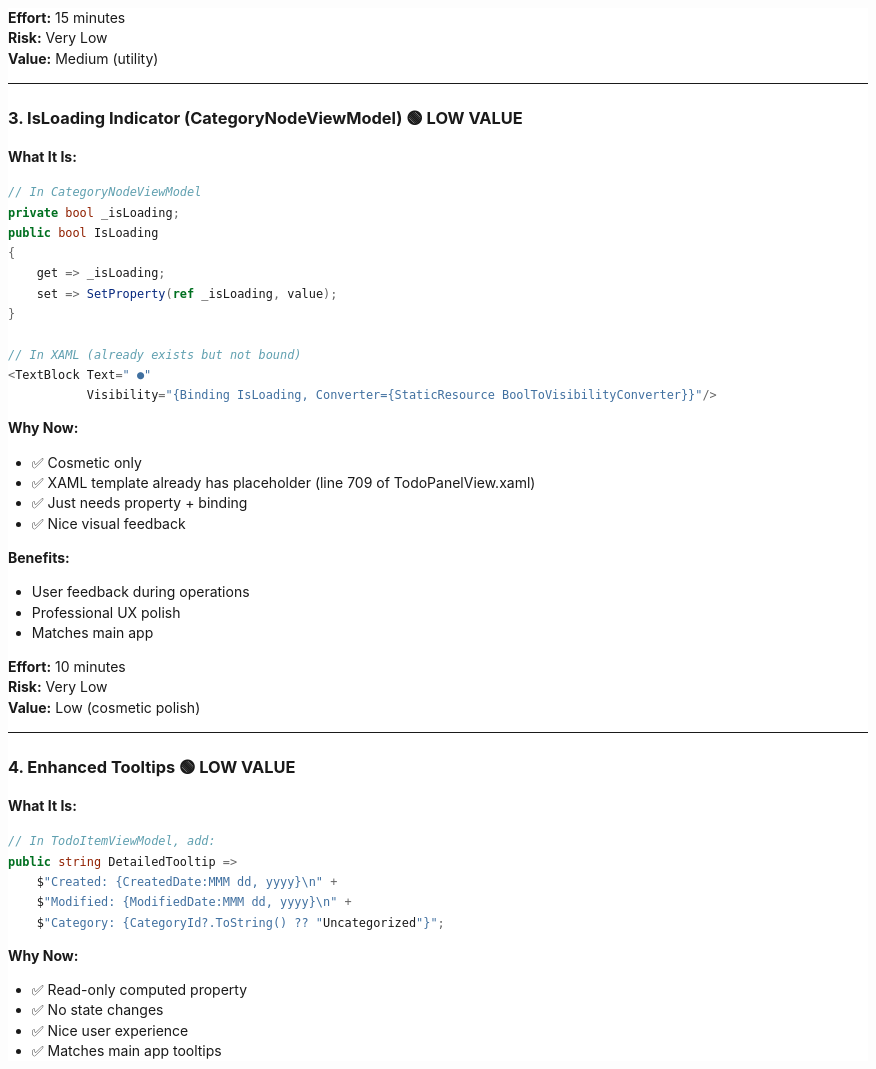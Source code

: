 **Effort:** 15 minutes  
**Risk:** Very Low  
**Value:** Medium (utility)

---

### **3. IsLoading Indicator (CategoryNodeViewModel)** 🟢 **LOW VALUE**

**What It Is:**
```csharp
// In CategoryNodeViewModel
private bool _isLoading;
public bool IsLoading
{
    get => _isLoading;
    set => SetProperty(ref _isLoading, value);
}

// In XAML (already exists but not bound)
<TextBlock Text=" ●" 
           Visibility="{Binding IsLoading, Converter={StaticResource BoolToVisibilityConverter}}"/>
```

**Why Now:**
- ✅ Cosmetic only
- ✅ XAML template already has placeholder (line 709 of TodoPanelView.xaml)
- ✅ Just needs property + binding
- ✅ Nice visual feedback

**Benefits:**
- User feedback during operations
- Professional UX polish
- Matches main app

**Effort:** 10 minutes  
**Risk:** Very Low  
**Value:** Low (cosmetic polish)

---

### **4. Enhanced Tooltips** 🟢 **LOW VALUE**

**What It Is:**
```csharp
// In TodoItemViewModel, add:
public string DetailedTooltip => 
    $"Created: {CreatedDate:MMM dd, yyyy}\n" +
    $"Modified: {ModifiedDate:MMM dd, yyyy}\n" +
    $"Category: {CategoryId?.ToString() ?? "Uncategorized"}";
```

**Why Now:**
- ✅ Read-only computed property
- ✅ No state changes
- ✅ Nice user experience
- ✅ Matches main app tooltips
